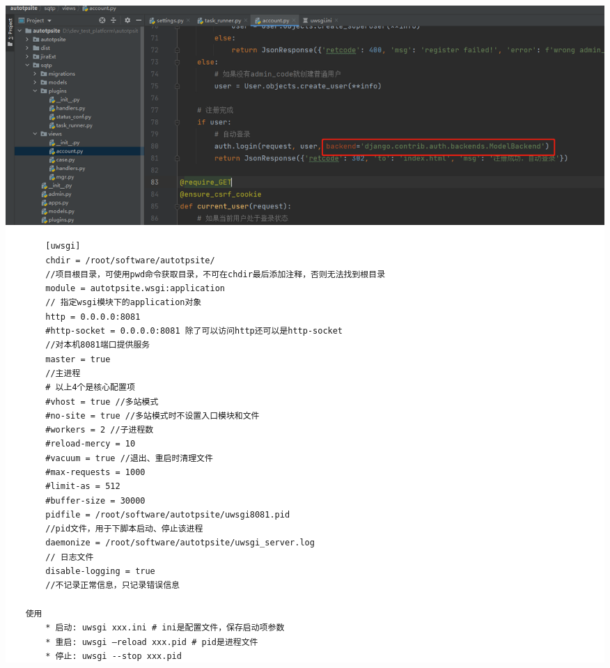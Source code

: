 ![test](img/test25.png)
       
            [uwsgi]
            chdir = /root/software/autotpsite/
            //项目根目录，可使用pwd命令获取目录，不可在chdir最后添加注释，否则无法找到根目录
            module = autotpsite.wsgi:application
            // 指定wsgi模块下的application对象
            http = 0.0.0.0:8081 
            #http-socket = 0.0.0.0:8081 除了可以访问http还可以是http-socket
            //对本机8081端口提供服务
            master = true
            //主进程
            # 以上4个是核心配置项
            #vhost = true //多站模式    
            #no-site = true //多站模式时不设置入口模块和文件
            #workers = 2 //子进程数
            #reload-mercy = 10
            #vacuum = true //退出、重启时清理文件
            #max-requests = 1000
            #limit-as = 512
            #buffer-size = 30000
            pidfile = /root/software/autotpsite/uwsgi8081.pid
            //pid文件，用于下脚本启动、停止该进程
            daemonize = /root/software/autotpsite/uwsgi_server.log
            // 日志文件
            disable-logging = true
            //不记录正常信息，只记录错误信息
        
        使用
            * 启动: uwsgi xxx.ini # ini是配置文件，保存启动项参数
            * 重启: uwsgi –reload xxx.pid # pid是进程文件
            * 停止: uwsgi --stop xxx.pid
            
          
        